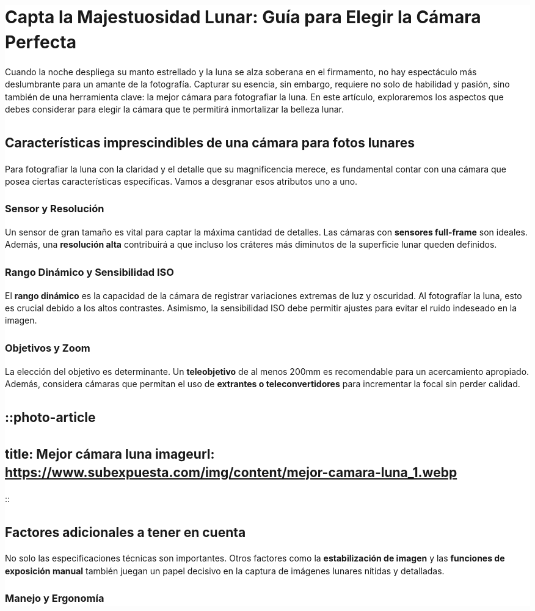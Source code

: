 # Capta la Majestuosidad Lunar: Guía para Elegir la Cámara Perfecta

Cuando la noche despliega su manto estrellado y la luna se alza soberana en el firmamento, no hay espectáculo más deslumbrante para un amante de la fotografía. Capturar su esencia, sin embargo, requiere no solo de habilidad y pasión, sino también de una herramienta clave: la mejor cámara para fotografiar la luna. En este artículo, exploraremos los aspectos que debes considerar para elegir la cámara que te permitirá inmortalizar la belleza lunar.

## Características imprescindibles de una cámara para fotos lunares

Para fotografiar la luna con la claridad y el detalle que su magnificencia merece, es fundamental contar con una cámara que posea ciertas características específicas. Vamos a desgranar esos atributos uno a uno.

### Sensor y Resolución

Un sensor de gran tamaño es vital para captar la máxima cantidad de detalles. Las cámaras con **sensores full-frame** son ideales. Además, una **resolución alta** contribuirá a que incluso los cráteres más diminutos de la superficie lunar queden definidos.

### Rango Dinámico y Sensibilidad ISO

El **rango dinámico** es la capacidad de la cámara de registrar variaciones extremas de luz y oscuridad. Al fotografíar la luna, esto es crucial debido a los altos contrastes. Asimismo, la sensibilidad ISO debe permitir ajustes para evitar el ruido indeseado en la imagen.

### Objetivos y Zoom

La elección del objetivo es determinante. Un **teleobjetivo** de al menos 200mm es recomendable para un acercamiento apropiado. Además, considera cámaras que permitan el uso de **extrantes o teleconvertidores** para incrementar la focal sin perder calidad.


::photo-article
---
title: Mejor cámara luna
imageurl: https://www.subexpuesta.com/img/content/mejor-camara-luna_1.webp
---
::


## Factores adicionales a tener en cuenta

No solo las especificaciones técnicas son importantes. Otros factores como la **estabilización de imagen** y las **funciones de exposición manual** también juegan un papel decisivo en la captura de imágenes lunares nítidas y detalladas.

### Manejo y Ergonomía
